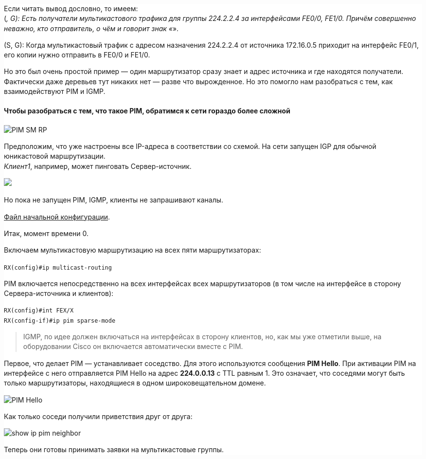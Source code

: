 Если читать вывод дословно, то имеем:  
\(_, G\): Есть получатели мультикастового трафика для группы 224.2.2.4 за интерфейсами FE0/0, FE1/0. Причём совершенно неважно, кто отправитель, о чём и говорит знак «_».

\(S, G\): Когда мультикастовый трафик с адресом назначения 224.2.2.4 от источника 172.16.0.5 приходит на интерфейс FE0/1, его копии нужно отправить в FE0/0 и FE1/0.

Но это был очень простой пример — один маршрутизатор сразу знает и адрес источника и где находятся получатели. Фактически даже деревьев тут никаких нет — разве что вырожденное. Но это помогло нам разобраться с тем, как взаимодействуют PIM и IGMP.

#### Чтобы разобраться с тем, что такое PIM, обратимся к сети гораздо более сложной

![PIM SM RP](http://img-fotki.yandex.ru/get/9820/83739833.37/0_da30b_7fe598c3_XXL.png)

Предположим, что уже настроены все IP-адреса в соответствии со схемой. На сети запущен IGP для обычной юникастовой маршрутизации.  
_Клиент1_, например, может пинговать Сервер-источник.

![](http://img-fotki.yandex.ru/get/6729/83739833.37/0_da30c_f76d7a97_XL.png)

Но пока не запущен PIM, IGMP, клиенты не запрашивают каналы.

[Файл начальной конфигурации](https://docs.google.com/document/d/1rtrifoyP4mwjnbVug8zW-nL0g5qm1405IaWpbasusog/pub).

Итак, момент времени 0.

Включаем мультикастовую маршрутизацию на всех пяти маршрутизаторах:

```text
RX(config)#ip multicast-routing
```

PIM включается непосредственно на всех интерфейсах всех маршрутизаторов \(в том числе на интерфейсе в сторону Сервера-источника и клиентов\):

```text
RX(config)#int FEX/X
RX(config-if)#ip pim sparse-mode
```

> IGMP, по идее должен включаться на интерфейсах в сторону клиентов, но, как мы уже отметили выше, на оборудовании Cisco он включается автоматически вместе с PIM.

Первое, что делает PIM — устанавливает соседство. Для этого используются сообщения **PIM Hello**. При активации PIM на интерфейсе с него отправляется PIM Hello на адрес **224.0.0.13** с TTL равным 1. Это означает, что соседями могут быть только маршрутизаторы, находящиеся в одном широковещательном домене.

![PIM Hello](http://img-fotki.yandex.ru/get/6727/83739833.37/0_da30a_5acf69cf_XXL.png)

Как только соседи получили приветствия друг от друга:

![show ip pim neighbor](http://img-fotki.yandex.ru/get/9740/83739833.37/0_da30d_479d34e1_XL.png)

Теперь они готовы принимать заявки на мультикастовые группы.
